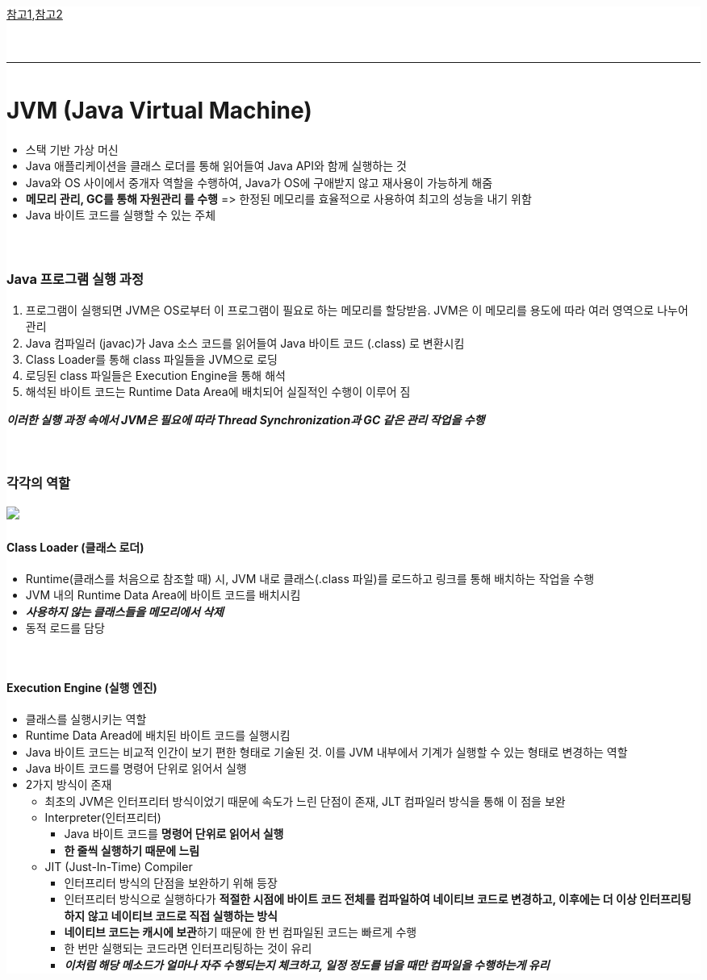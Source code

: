 [참고1](https://d2.naver.com/helloworld/1329),[참고2](https://velog.io/@agugu95/%EC%9E%90%EB%B0%94-GC-Garbage-Collection)

<BR>

---------------------------------------------

# JVM (Java Virtual Machine)

- 스택 기반 가상 머신
- Java 애플리케이션을 클래스 로더를 통해 읽어들여 Java API와 함께 실행하는 것
- Java와 OS 사이에서 중개자 역할을 수행하여, Java가 OS에 구애받지 않고 재사용이 가능하게 해줌
- **메모리 관리, GC를 통해 자원관리 를 수행** => 한정된 메모리를 효율적으로 사용하여 최고의 성능을 내기 위함
- Java 바이트 코드를 실행할 수 있는 주체

<BR>

### Java 프로그램 실행 과정

1. 프로그램이 실행되면 JVM은 OS로부터 이 프로그램이 필요로 하는 메모리를 할당받음. JVM은 이 메모리를 용도에 따라 여러 영역으로 나누어 관리
2. Java 컴파일러 (javac)가 Java 소스 코드를 읽어들여 Java 바이트 코드 (.class) 로 변환시킴
3. Class Loader를 통해 class 파일들을 JVM으로 로딩
4. 로딩된 class 파일들은 Execution Engine을 통해 해석
5. 해석된 바이트 코드는 Runtime Data Area에 배치되어 실질적인 수행이 이루어 짐

***이러한 실행 과정 속에서 JVM은 필요에 따라 Thread Synchronization과 GC 같은 관리 작업을 수행***

<BR>

### 각각의 역할

![](https://user-images.githubusercontent.com/33534771/83471568-f7200100-a4bf-11ea-810f-3ea08018317f.png)

#### Class Loader (클래스 로더)

- Runtime(클래스를 처음으로 참조할 때) 시, JVM 내로 클래스(.class 파일)를 로드하고 링크를 통해 배치하는 작업을 수행 
- JVM 내의 Runtime Data Area에 바이트 코드를 배치시킴
- ***사용하지 않는 클래스들을 메모리에서 삭제***
- 동적 로드를 담당

<br>

#### Execution Engine (실행 엔진)

- 클래스를 실행시키는 역할
- Runtime Data Aread에 배치된 바이트 코드를 실행시킴
- Java 바이트 코드는 비교적 인간이 보기 편한 형태로 기술된 것. 이를 JVM 내부에서 기계가 실행할 수 있는 형태로 변경하는 역할
- Java 바이트 코드를 명령어 단위로 읽어서 실행
- 2가지 방식이 존재
  - 최초의 JVM은 인터프리터 방식이었기 때문에 속도가 느린 단점이 존재, JLT 컴파일러 방식을 통해 이 점을 보완
  - Interpreter(인터프리터)
    - Java 바이트 코드를 **명령어 단위로 읽어서 실행**
    - **한 줄씩 실행하기 때문에 느림**
  - JIT (Just-In-Time) Compiler
    - 인터프리터 방식의 단점을 보완하기 위해 등장
    - 인터프리터 방식으로 실행하다가 **적절한 시점에 바이트 코드 전체를 컴파일하여 네이티브 코드로 변경하고, 이후에는 더 이상 인터프리팅하지 않고 네이티브 코드로 직접 실행하는 방식**
    - **네이티브 코드는 캐시에 보관**하기 때문에 한 번 컴파일된 코드는 빠르게 수행
    - 한 번만 실행되는 코드라면 인터프리팅하는 것이 유리
    - ***이처럼 해당 메소드가 얼마나 자주 수행되는지 체크하고, 일정 정도를 넘을 때만 컴파일을 수행하는게 유리***
